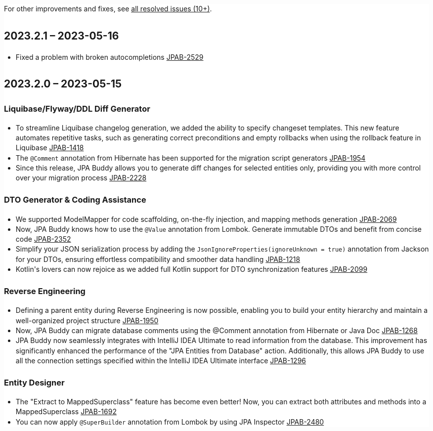 For other improvements and fixes, see [all resolved issues (10+)](https://issues.jpa-buddy.com/issues?q=project:%20JPAB%20%23Resolved%20Milestone:%20232%20Bug%20fix:%202).

## 2023.2.1 – 2023-05-16

* Fixed a problem with broken autocompletions <a href="https://issues.jpa-buddy.com/issue/JPAB-2529" target="_blank">JPAB-2529</a>

## 2023.2.0 – 2023-05-15

### Liquibase/Flyway/DDL Diff Generator

* To streamline Liquibase changelog generation, we added the ability to specify changeset templates. This new feature automates repetitive tasks, such as generating correct preconditions and empty rollbacks when using the rollback feature in Liquibase <a href="https://issues.jpa-buddy.com/issue/JPAB-1418" target="_blank">JPAB-1418</a>
* The `@Comment` annotation from Hibernate has been supported for the migration script generators <a href="https://issues.jpa-buddy.com/issue/JPAB-1954" target="_blank">JPAB-1954</a>
* Since this release, JPA Buddy allows you to generate diff changes for selected entities only, providing you with more control over your migration process <a href="https://issues.jpa-buddy.com/issue/JPAB-2228" target="_blank">JPAB-2228</a>

### DTO Generator & Coding Assistance

* We supported ModelMapper for code scaffolding, on-the-fly injection, and mapping methods generation <a href="https://issues.jpa-buddy.com/issue/JPAB-2069" target="_blank">JPAB-2069</a>
* Now, JPA Buddy knows how to use the `@Value` annotation from Lombok. Generate immutable DTOs and benefit from concise code <a href="https://issues.jpa-buddy.com/issue/JPAB-2352" target="_blank">JPAB-2352</a>
* Simplify your JSON serialization process by adding the `JsonIgnoreProperties(ignoreUnknown = true)` annotation from Jackson for your DTOs, ensuring effortless compatibility and smoother data handling <a href="https://issues.jpa-buddy.com/issue/JPAB-1218" target="_blank">JPAB-1218</a>
* Kotlin's lovers can now rejoice as we added full Kotlin support for DTO synchronization features <a href="https://issues.jpa-buddy.com/issue/JPAB-2099" target="_blank">JPAB-2099</a>

### Reverse Engineering

* Defining a parent entity during Reverse Engineering is now possible, enabling you to build your entity hierarchy and maintain a well-organized project structure <a href="https://issues.jpa-buddy.com/issue/JPAB-1950" target="_blank">JPAB-1950</a>
* Now, JPA Buddy can migrate database comments using the @Comment annotation from Hibernate or Java Doc <a href="https://issues.jpa-buddy.com/issue/JPAB-1268" target="_blank">JPAB-1268</a>
* JPA Buddy now seamlessly integrates with IntelliJ IDEA Ultimate to read information from the database. This improvement has significantly enhanced the performance of the "JPA Entities from Database" action. Additionally, this allows JPA Buddy to use all the connection settings specified within the IntelliJ IDEA Ultimate interface <a href="https://issues.jpa-buddy.com/issue/JPAB-1296" target="_blank">JPAB-1296</a>

### Entity Designer

* The "Extract to MappedSuperclass" feature has become even better! Now, you can extract both attributes and methods into a MappedSuperclass <a href="https://issues.jpa-buddy.com/issue/JPAB-1692" target="_blank">JPAB-1692</a>
* You can now apply `@SuperBuilder` annotation from Lombok by using JPA Inspector <a href="https://issues.jpa-buddy.com/issue/JPAB-2480" target="_blank">JPAB-2480</a>
